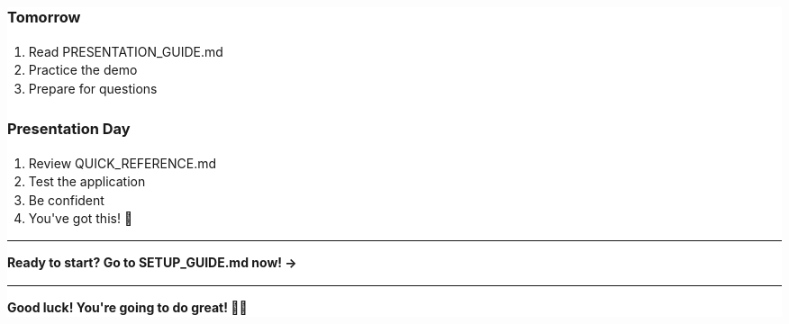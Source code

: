 ### Tomorrow
1. Read PRESENTATION_GUIDE.md
2. Practice the demo
3. Prepare for questions

### Presentation Day
1. Review QUICK_REFERENCE.md
2. Test the application
3. Be confident
4. You've got this! 🌟

---

**Ready to start? Go to SETUP_GUIDE.md now! →**

---

**Good luck! You're going to do great! 💪✨**
